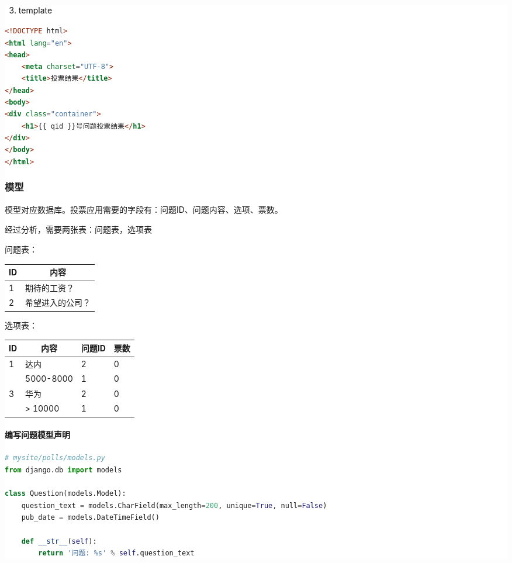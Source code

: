 3. template

```html
<!DOCTYPE html>
<html lang="en">
<head>
    <meta charset="UTF-8">
    <title>投票结果</title>
</head>
<body>
<div class="container">
    <h1>{{ qid }}号问题投票结果</h1>
</div>
</body>
</html>
```

### 模型

模型对应数据库。投票应用需要的字段有：问题ID、问题内容、选项、票数。

经过分析，需要两张表：问题表，选项表

问题表：

| ID   | 内容             |
| ---- | ---------------- |
| 1    | 期待的工资？     |
| 2    | 希望进入的公司？ |

选项表：

| ID   | 内容      | 问题ID | 票数 |
| ---- | --------- | ------ | ---- |
| 1    | 达内      | 2      | 0    |
|      | 5000-8000 | 1      | 0    |
| 3    | 华为      | 2      | 0    |
|      | \> 10000  | 1      | 0    |

#### 编写问题模型声明

```python
# mysite/polls/models.py
from django.db import models

class Question(models.Model):
    question_text = models.CharField(max_length=200, unique=True, null=False)
    pub_date = models.DateTimeField()

    def __str__(self):
        return '问题: %s' % self.question_text
```
